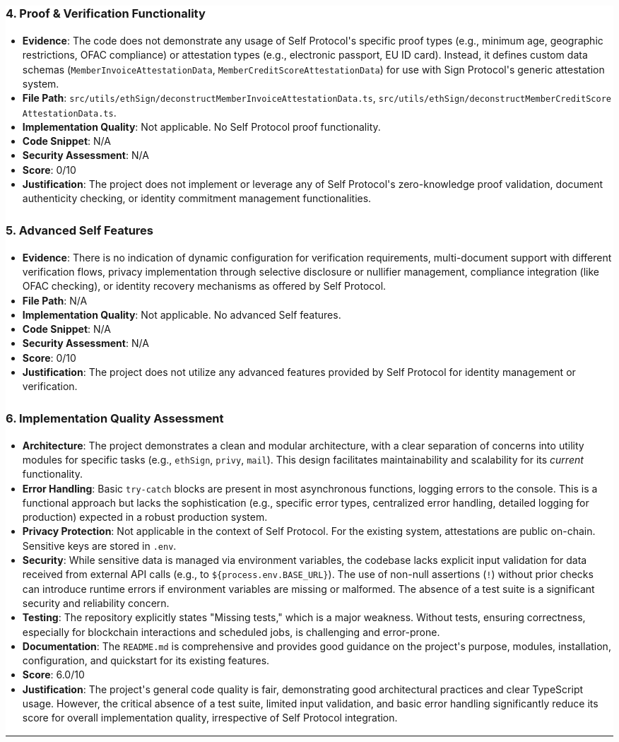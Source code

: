 ### 4. **Proof & Verification Functionality**
-   **Evidence**: The code does not demonstrate any usage of Self Protocol's specific proof types (e.g., minimum age, geographic restrictions, OFAC compliance) or attestation types (e.g., electronic passport, EU ID card). Instead, it defines custom data schemas (`MemberInvoiceAttestationData`, `MemberCreditScoreAttestationData`) for use with Sign Protocol's generic attestation system.
-   **File Path**: `src/utils/ethSign/deconstructMemberInvoiceAttestationData.ts`, `src/utils/ethSign/deconstructMemberCreditScoreAttestationData.ts`.
-   **Implementation Quality**: Not applicable. No Self Protocol proof functionality.
-   **Code Snippet**: N/A
-   **Security Assessment**: N/A
-   **Score**: 0/10
-   **Justification**: The project does not implement or leverage any of Self Protocol's zero-knowledge proof validation, document authenticity checking, or identity commitment management functionalities.

### 5. **Advanced Self Features**
-   **Evidence**: There is no indication of dynamic configuration for verification requirements, multi-document support with different verification flows, privacy implementation through selective disclosure or nullifier management, compliance integration (like OFAC checking), or identity recovery mechanisms as offered by Self Protocol.
-   **File Path**: N/A
-   **Implementation Quality**: Not applicable. No advanced Self features.
-   **Code Snippet**: N/A
-   **Security Assessment**: N/A
-   **Score**: 0/10
-   **Justification**: The project does not utilize any advanced features provided by Self Protocol for identity management or verification.

### 6. **Implementation Quality Assessment**
-   **Architecture**: The project demonstrates a clean and modular architecture, with a clear separation of concerns into utility modules for specific tasks (e.g., `ethSign`, `privy`, `mail`). This design facilitates maintainability and scalability for its *current* functionality.
-   **Error Handling**: Basic `try-catch` blocks are present in most asynchronous functions, logging errors to the console. This is a functional approach but lacks the sophistication (e.g., specific error types, centralized error handling, detailed logging for production) expected in a robust production system.
-   **Privacy Protection**: Not applicable in the context of Self Protocol. For the existing system, attestations are public on-chain. Sensitive keys are stored in `.env`.
-   **Security**: While sensitive data is managed via environment variables, the codebase lacks explicit input validation for data received from external API calls (e.g., to `${process.env.BASE_URL}`). The use of non-null assertions (`!`) without prior checks can introduce runtime errors if environment variables are missing or malformed. The absence of a test suite is a significant security and reliability concern.
-   **Testing**: The repository explicitly states "Missing tests," which is a major weakness. Without tests, ensuring correctness, especially for blockchain interactions and scheduled jobs, is challenging and error-prone.
-   **Documentation**: The `README.md` is comprehensive and provides good guidance on the project's purpose, modules, installation, configuration, and quickstart for its existing features.
-   **Score**: 6.0/10
-   **Justification**: The project's general code quality is fair, demonstrating good architectural practices and clear TypeScript usage. However, the critical absence of a test suite, limited input validation, and basic error handling significantly reduce its score for overall implementation quality, irrespective of Self Protocol integration.

---
